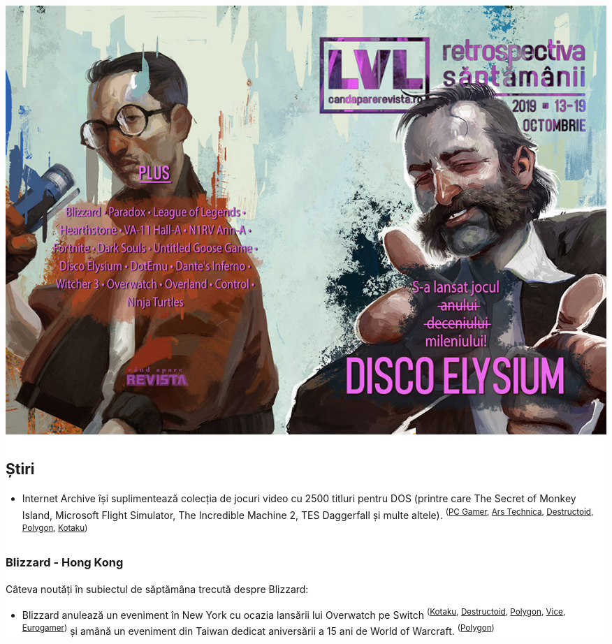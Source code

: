 ![](images/coperta-retrospectiva-2019-10-20.jpg)

## Știri

* Internet Archive își suplimentează colecția de jocuri video cu 2500 titluri pentru DOS (printre care The Secret of Monkey Island, Microsoft Flight Simulator, The Incredible Machine 2, TES Daggerfall și multe altele). <sup>([PC Gamer](https://www.pcgamer.com/2500-more-dos-games-added-to-the-internet-archive/), [Ars Technica](https://arstechnica.com/gaming/2019/10/thousands-of-dos-games-have-been-added-to-the-internet-archive/), [Destructoid](https://www.destructoid.com/the-internet-archive-added-2-500-games-to-its-ms-dos-treasure-trove-569550.phtml), [Polygon](https://www.polygon.com/2019/10/15/20915967/internet-archive-goose-game-ms-dos-archive), [Kotaku](https://kotaku.com/2500-classic-ms-dos-games-are-now-free-to-play-1839076618))</sup>

### Blizzard - Hong Kong
Câteva noutăți în subiectul de săptămâna trecută despre Blizzard:

* Blizzard anulează un eveniment în New York cu ocazia lansării lui Overwatch pe Switch <sup>([Kotaku](https://kotaku.com/blizzard-cancels-overwatch-launch-event-in-new-york-cit-1839046627), [Destructoid](https://www.destructoid.com/blizzard-cancels-overwatch-on-switch-launch-party-at-nintendo-new-york-569561.phtml), [Polygon](https://www.polygon.com/2019/10/15/20915358/overwatch-launch-event-cancelled-nintendo-nyc-store), [Vice](https://www.vice.com/en_us/article/j5ya3d/blizzard-cancels-overwatch-launch-event-amid-china-censorship-controversy), [Eurogamer](https://www.eurogamer.net/articles/2019-10-15-nintendo-new-yorks-overwatch-for-switch-launch-event-cancelled-in-wake-of-blizzard-boycott))</sup> și amână un eveniment din Taiwan dedicat aniversării a 15 ani de World of Warcraft. <sup>([Polygon](https://www.polygon.com/2019/10/17/20919539/blizzard-entertainment-world-of-warcraft-event-taiwan-hong-kong-protests))</sup>